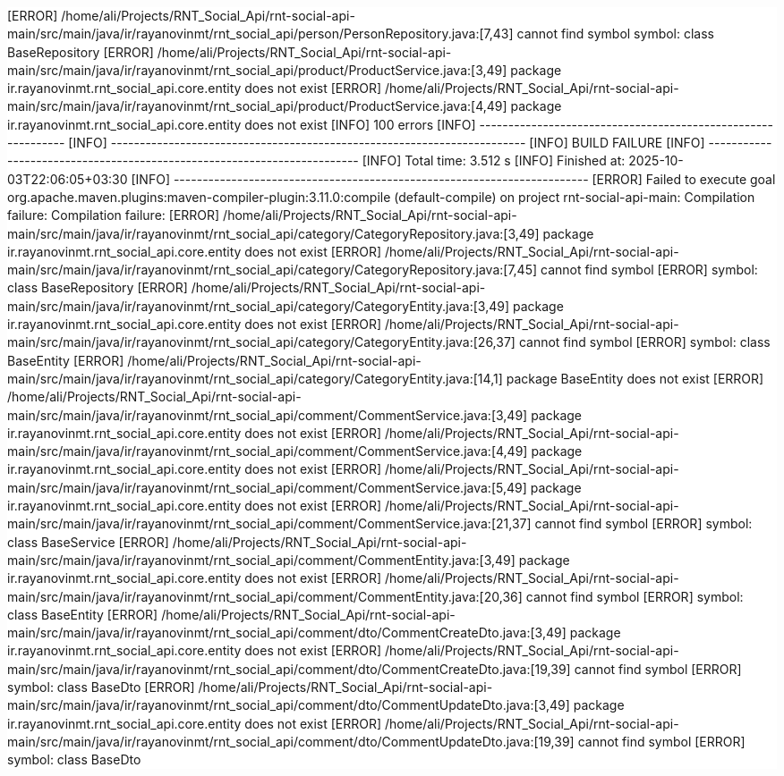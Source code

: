 [ERROR] /home/ali/Projects/RNT_Social_Api/rnt-social-api-main/src/main/java/ir/rayanovinmt/rnt_social_api/person/PersonRepository.java:[7,43] cannot find symbol
  symbol: class BaseRepository
[ERROR] /home/ali/Projects/RNT_Social_Api/rnt-social-api-main/src/main/java/ir/rayanovinmt/rnt_social_api/product/ProductService.java:[3,49] package ir.rayanovinmt.rnt_social_api.core.entity does not exist
[ERROR] /home/ali/Projects/RNT_Social_Api/rnt-social-api-main/src/main/java/ir/rayanovinmt/rnt_social_api/product/ProductService.java:[4,49] package ir.rayanovinmt.rnt_social_api.core.entity does not exist
[INFO] 100 errors 
[INFO] -------------------------------------------------------------
[INFO] ------------------------------------------------------------------------
[INFO] BUILD FAILURE
[INFO] ------------------------------------------------------------------------
[INFO] Total time:  3.512 s
[INFO] Finished at: 2025-10-03T22:06:05+03:30
[INFO] ------------------------------------------------------------------------
[ERROR] Failed to execute goal org.apache.maven.plugins:maven-compiler-plugin:3.11.0:compile (default-compile) on project rnt-social-api-main: Compilation failure: Compilation failure: 
[ERROR] /home/ali/Projects/RNT_Social_Api/rnt-social-api-main/src/main/java/ir/rayanovinmt/rnt_social_api/category/CategoryRepository.java:[3,49] package ir.rayanovinmt.rnt_social_api.core.entity does not exist
[ERROR] /home/ali/Projects/RNT_Social_Api/rnt-social-api-main/src/main/java/ir/rayanovinmt/rnt_social_api/category/CategoryRepository.java:[7,45] cannot find symbol
[ERROR]   symbol: class BaseRepository
[ERROR] /home/ali/Projects/RNT_Social_Api/rnt-social-api-main/src/main/java/ir/rayanovinmt/rnt_social_api/category/CategoryEntity.java:[3,49] package ir.rayanovinmt.rnt_social_api.core.entity does not exist
[ERROR] /home/ali/Projects/RNT_Social_Api/rnt-social-api-main/src/main/java/ir/rayanovinmt/rnt_social_api/category/CategoryEntity.java:[26,37] cannot find symbol
[ERROR]   symbol: class BaseEntity
[ERROR] /home/ali/Projects/RNT_Social_Api/rnt-social-api-main/src/main/java/ir/rayanovinmt/rnt_social_api/category/CategoryEntity.java:[14,1] package BaseEntity does not exist
[ERROR] /home/ali/Projects/RNT_Social_Api/rnt-social-api-main/src/main/java/ir/rayanovinmt/rnt_social_api/comment/CommentService.java:[3,49] package ir.rayanovinmt.rnt_social_api.core.entity does not exist
[ERROR] /home/ali/Projects/RNT_Social_Api/rnt-social-api-main/src/main/java/ir/rayanovinmt/rnt_social_api/comment/CommentService.java:[4,49] package ir.rayanovinmt.rnt_social_api.core.entity does not exist
[ERROR] /home/ali/Projects/RNT_Social_Api/rnt-social-api-main/src/main/java/ir/rayanovinmt/rnt_social_api/comment/CommentService.java:[5,49] package ir.rayanovinmt.rnt_social_api.core.entity does not exist
[ERROR] /home/ali/Projects/RNT_Social_Api/rnt-social-api-main/src/main/java/ir/rayanovinmt/rnt_social_api/comment/CommentService.java:[21,37] cannot find symbol
[ERROR]   symbol: class BaseService
[ERROR] /home/ali/Projects/RNT_Social_Api/rnt-social-api-main/src/main/java/ir/rayanovinmt/rnt_social_api/comment/CommentEntity.java:[3,49] package ir.rayanovinmt.rnt_social_api.core.entity does not exist
[ERROR] /home/ali/Projects/RNT_Social_Api/rnt-social-api-main/src/main/java/ir/rayanovinmt/rnt_social_api/comment/CommentEntity.java:[20,36] cannot find symbol
[ERROR]   symbol: class BaseEntity
[ERROR] /home/ali/Projects/RNT_Social_Api/rnt-social-api-main/src/main/java/ir/rayanovinmt/rnt_social_api/comment/dto/CommentCreateDto.java:[3,49] package ir.rayanovinmt.rnt_social_api.core.entity does not exist
[ERROR] /home/ali/Projects/RNT_Social_Api/rnt-social-api-main/src/main/java/ir/rayanovinmt/rnt_social_api/comment/dto/CommentCreateDto.java:[19,39] cannot find symbol
[ERROR]   symbol: class BaseDto
[ERROR] /home/ali/Projects/RNT_Social_Api/rnt-social-api-main/src/main/java/ir/rayanovinmt/rnt_social_api/comment/dto/CommentUpdateDto.java:[3,49] package ir.rayanovinmt.rnt_social_api.core.entity does not exist
[ERROR] /home/ali/Projects/RNT_Social_Api/rnt-social-api-main/src/main/java/ir/rayanovinmt/rnt_social_api/comment/dto/CommentUpdateDto.java:[19,39] cannot find symbol
[ERROR]   symbol: class BaseDto